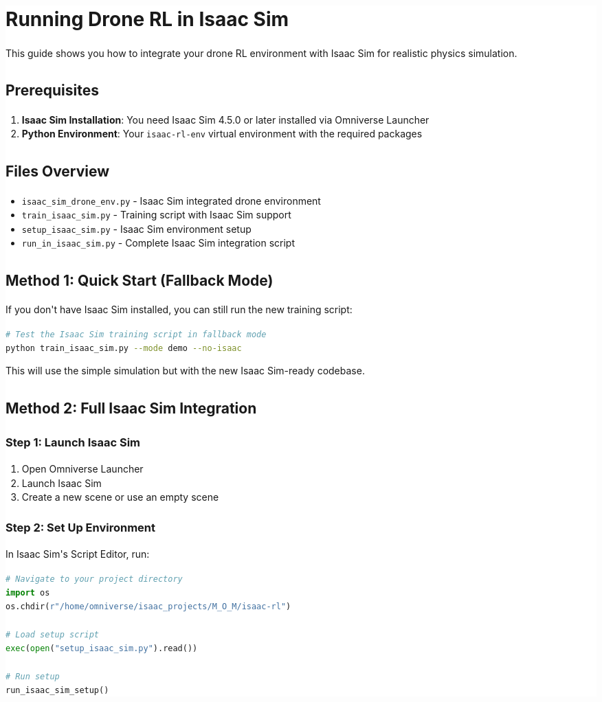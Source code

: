 # Running Drone RL in Isaac Sim

This guide shows you how to integrate your drone RL environment with Isaac Sim for realistic physics simulation.

## Prerequisites

1. **Isaac Sim Installation**: You need Isaac Sim 4.5.0 or later installed via Omniverse Launcher
2. **Python Environment**: Your `isaac-rl-env` virtual environment with the required packages

## Files Overview

- `isaac_sim_drone_env.py` - Isaac Sim integrated drone environment
- `train_isaac_sim.py` - Training script with Isaac Sim support
- `setup_isaac_sim.py` - Isaac Sim environment setup
- `run_in_isaac_sim.py` - Complete Isaac Sim integration script

## Method 1: Quick Start (Fallback Mode)

If you don't have Isaac Sim installed, you can still run the new training script:

```bash
# Test the Isaac Sim training script in fallback mode
python train_isaac_sim.py --mode demo --no-isaac
```

This will use the simple simulation but with the new Isaac Sim-ready codebase.

## Method 2: Full Isaac Sim Integration

### Step 1: Launch Isaac Sim

1. Open Omniverse Launcher
2. Launch Isaac Sim
3. Create a new scene or use an empty scene

### Step 2: Set Up Environment

In Isaac Sim's Script Editor, run:

```python
# Navigate to your project directory
import os
os.chdir(r"/home/omniverse/isaac_projects/M_O_M/isaac-rl")

# Load setup script
exec(open("setup_isaac_sim.py").read())

# Run setup
run_isaac_sim_setup()
```
